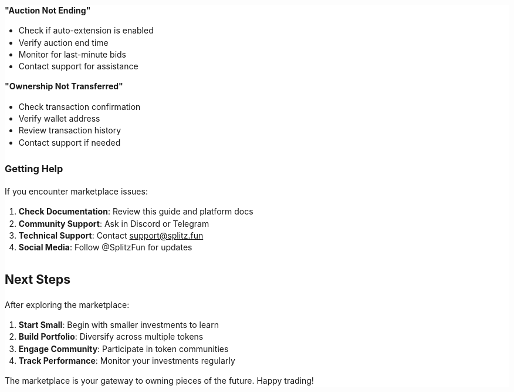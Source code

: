 **"Auction Not Ending"**
- Check if auto-extension is enabled
- Verify auction end time
- Monitor for last-minute bids
- Contact support for assistance

**"Ownership Not Transferred"**
- Check transaction confirmation
- Verify wallet address
- Review transaction history
- Contact support if needed

### Getting Help

If you encounter marketplace issues:

1. **Check Documentation**: Review this guide and platform docs
2. **Community Support**: Ask in Discord or Telegram
3. **Technical Support**: Contact support@splitz.fun
4. **Social Media**: Follow @SplitzFun for updates

## Next Steps

After exploring the marketplace:

1. **Start Small**: Begin with smaller investments to learn
2. **Build Portfolio**: Diversify across multiple tokens
3. **Engage Community**: Participate in token communities
4. **Track Performance**: Monitor your investments regularly

The marketplace is your gateway to owning pieces of the future. Happy trading!

